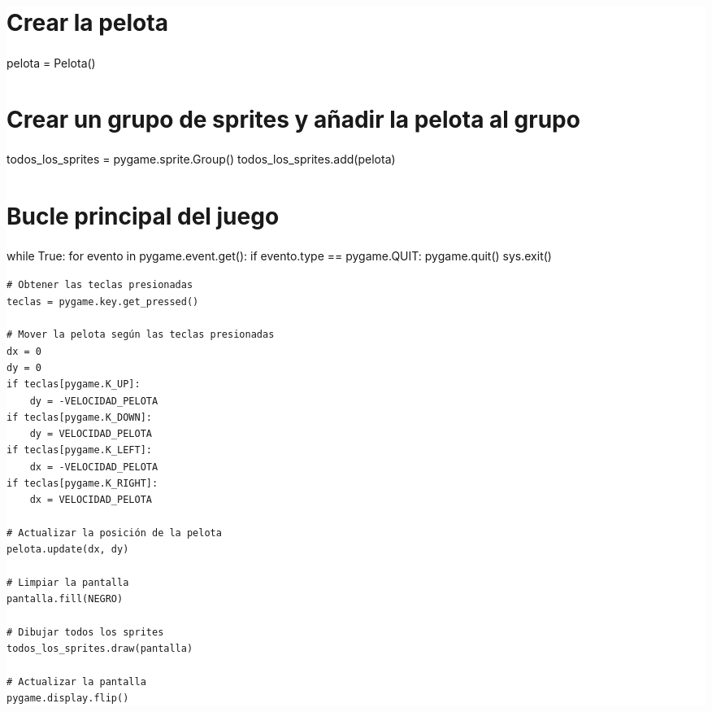 # Crear la pelota
pelota = Pelota()

# Crear un grupo de sprites y añadir la pelota al grupo
todos_los_sprites = pygame.sprite.Group()
todos_los_sprites.add(pelota)

# Bucle principal del juego
while True:
    for evento in pygame.event.get():
        if evento.type == pygame.QUIT:
            pygame.quit()
            sys.exit()

    # Obtener las teclas presionadas
    teclas = pygame.key.get_pressed()

    # Mover la pelota según las teclas presionadas
    dx = 0
    dy = 0
    if teclas[pygame.K_UP]:
        dy = -VELOCIDAD_PELOTA
    if teclas[pygame.K_DOWN]:
        dy = VELOCIDAD_PELOTA
    if teclas[pygame.K_LEFT]:
        dx = -VELOCIDAD_PELOTA
    if teclas[pygame.K_RIGHT]:
        dx = VELOCIDAD_PELOTA

    # Actualizar la posición de la pelota
    pelota.update(dx, dy)

    # Limpiar la pantalla
    pantalla.fill(NEGRO)

    # Dibujar todos los sprites
    todos_los_sprites.draw(pantalla)

    # Actualizar la pantalla
    pygame.display.flip()
